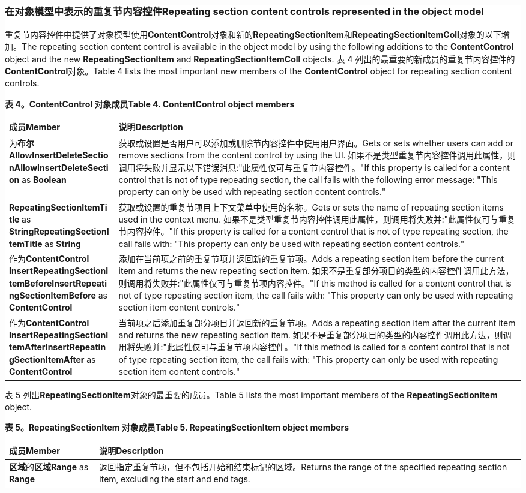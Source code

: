 ```vb
```

### <a name="repeating-section-content-controls-represented-in-the-object-model"></a><span data-ttu-id="a1d78-287">在对象模型中表示的重复节内容控件</span><span class="sxs-lookup"><span data-stu-id="a1d78-287">Repeating section content controls represented in the object model</span></span>
<span data-ttu-id="a1d78-288"><a name="WordCC_RepeatingSection"> </a></span><span class="sxs-lookup"><span data-stu-id="a1d78-288"></span></span>

<span data-ttu-id="a1d78-289">重复节内容控件中提供了对象模型使用**ContentControl**对象和新的**RepeatingSectionItem**和**RepeatingSectionItemColl**对象的以下增加。</span><span class="sxs-lookup"><span data-stu-id="a1d78-289">The repeating section content control is available in the object model by using the following additions to the **ContentControl** object and the new **RepeatingSectionItem** and **RepeatingSectionItemColl** objects.</span></span> <span data-ttu-id="a1d78-290">表 4 列出的最重要的新成员的重复节内容控件的**ContentControl**对象。</span><span class="sxs-lookup"><span data-stu-id="a1d78-290">Table 4 lists the most important new members of the **ContentControl** object for repeating section content controls.</span></span> 
  
<span data-ttu-id="a1d78-291">**表 4。ContentControl 对象成员**</span><span class="sxs-lookup"><span data-stu-id="a1d78-291">**Table 4. ContentControl object members**</span></span>

|<span data-ttu-id="a1d78-292">**成员**</span><span class="sxs-lookup"><span data-stu-id="a1d78-292">**Member**</span></span>|<span data-ttu-id="a1d78-293">**说明**</span><span class="sxs-lookup"><span data-stu-id="a1d78-293">**Description**</span></span>|
|:-----|:-----|
|<span data-ttu-id="a1d78-294">为**布尔** **AllowInsertDeleteSection**</span><span class="sxs-lookup"><span data-stu-id="a1d78-294">**AllowInsertDeleteSection** as **Boolean**</span></span> <br/> |<span data-ttu-id="a1d78-295">获取或设置是否用户可以添加或删除节内容控件中使用用户界面。</span><span class="sxs-lookup"><span data-stu-id="a1d78-295">Gets or sets whether users can add or remove sections from the content control by using the UI.</span></span> <span data-ttu-id="a1d78-296">如果不是类型重复节内容控件调用此属性，则调用将失败并显示以下错误消息:"此属性仅可与重复节内容控件。"</span><span class="sxs-lookup"><span data-stu-id="a1d78-296">If this property is called for a content control that is not of type repeating section, the call fails with the following error message: "This property can only be used with repeating section content controls."</span></span>  <br/> |
|<span data-ttu-id="a1d78-297">**RepeatingSectionItemTitle** as **String**</span><span class="sxs-lookup"><span data-stu-id="a1d78-297">**RepeatingSectionItemTitle** as **String**</span></span> <br/> |<span data-ttu-id="a1d78-298">获取或设置的重复节项目上下文菜单中使用的名称。</span><span class="sxs-lookup"><span data-stu-id="a1d78-298">Gets or sets the name of repeating section items used in the context menu.</span></span> <span data-ttu-id="a1d78-299">如果不是类型重复节内容控件调用此属性，则调用将失败并:"此属性仅可与重复节内容控件。"</span><span class="sxs-lookup"><span data-stu-id="a1d78-299">If this property is called for a content control that is not of type repeating section, the call fails with: "This property can only be used with repeating section content controls."</span></span>  <br/> |
|<span data-ttu-id="a1d78-300">作为**ContentControl** **InsertRepeatingSectionItemBefore**</span><span class="sxs-lookup"><span data-stu-id="a1d78-300">**InsertRepeatingSectionItemBefore** as **ContentControl**</span></span> <br/> |<span data-ttu-id="a1d78-301">添加在当前项之前的重复节项并返回新的重复节项。</span><span class="sxs-lookup"><span data-stu-id="a1d78-301">Adds a repeating section item before the current item and returns the new repeating section item.</span></span> <span data-ttu-id="a1d78-302">如果不是重复部分项目的类型的内容控件调用此方法，则调用将失败并:"此属性仅可与重复节项内容控件。"</span><span class="sxs-lookup"><span data-stu-id="a1d78-302">If this method is called for a content control that is not of type repeating section item, the call fails with: "This property can only be used with repeating section item content controls."</span></span>  <br/> |
|<span data-ttu-id="a1d78-303">作为**ContentControl** **InsertRepeatingSectionItemAfter**</span><span class="sxs-lookup"><span data-stu-id="a1d78-303">**InsertRepeatingSectionItemAfter** as **ContentControl**</span></span> <br/> |<span data-ttu-id="a1d78-304">当前项之后添加重复部分项目并返回新的重复节项。</span><span class="sxs-lookup"><span data-stu-id="a1d78-304">Adds a repeating section item after the current item and returns the new repeating section item.</span></span> <span data-ttu-id="a1d78-305">如果不是重复部分项目的类型的内容控件调用此方法，则调用将失败并:"此属性仅可与重复节项内容控件。"</span><span class="sxs-lookup"><span data-stu-id="a1d78-305">If this method is called for a content control that is not of type repeating section item, the call fails with: "This property can only be used with repeating section item content controls."</span></span>  <br/> |
   
<span data-ttu-id="a1d78-306">表 5 列出**RepeatingSectionItem**对象的最重要的成员。</span><span class="sxs-lookup"><span data-stu-id="a1d78-306">Table 5 lists the most important members of the **RepeatingSectionItem** object.</span></span> 
  
<span data-ttu-id="a1d78-307">**表 5。RepeatingSectionItem 对象成员**</span><span class="sxs-lookup"><span data-stu-id="a1d78-307">**Table 5. RepeatingSectionItem object members**</span></span>

|<span data-ttu-id="a1d78-308">**成员**</span><span class="sxs-lookup"><span data-stu-id="a1d78-308">**Member**</span></span>|<span data-ttu-id="a1d78-309">**说明**</span><span class="sxs-lookup"><span data-stu-id="a1d78-309">**Description**</span></span>|
|:-----|:-----|
|<span data-ttu-id="a1d78-310">**区域**的**区域**</span><span class="sxs-lookup"><span data-stu-id="a1d78-310">**Range** as **Range**</span></span> <br/> |<span data-ttu-id="a1d78-311">返回指定重复节项，但不包括开始和结束标记的区域。</span><span class="sxs-lookup"><span data-stu-id="a1d78-311">Returns the range of the specified repeating section item, excluding the start and end tags.</span></span>  <br/> |